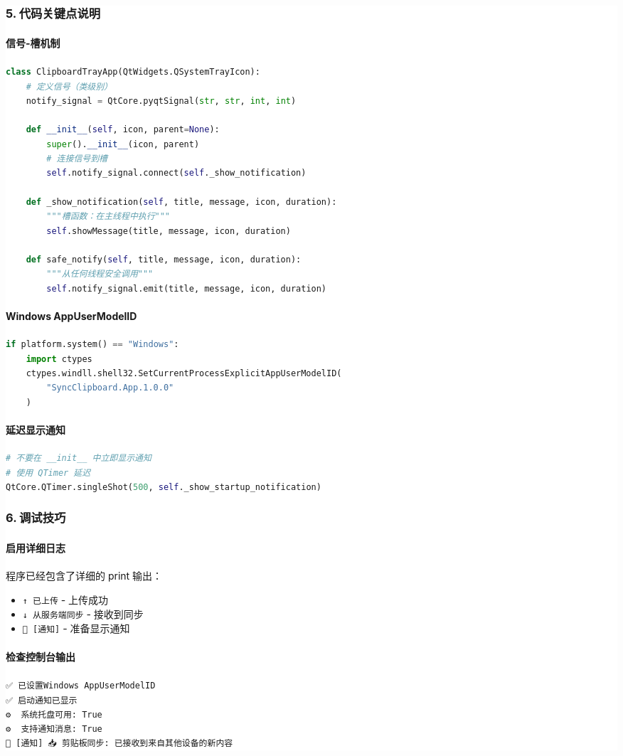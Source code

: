 ### 5. 代码关键点说明

#### 信号-槽机制
```python
class ClipboardTrayApp(QtWidgets.QSystemTrayIcon):
    # 定义信号（类级别）
    notify_signal = QtCore.pyqtSignal(str, str, int, int)
    
    def __init__(self, icon, parent=None):
        super().__init__(icon, parent)
        # 连接信号到槽
        self.notify_signal.connect(self._show_notification)
    
    def _show_notification(self, title, message, icon, duration):
        """槽函数：在主线程中执行"""
        self.showMessage(title, message, icon, duration)
    
    def safe_notify(self, title, message, icon, duration):
        """从任何线程安全调用"""
        self.notify_signal.emit(title, message, icon, duration)
```

#### Windows AppUserModelID
```python
if platform.system() == "Windows":
    import ctypes
    ctypes.windll.shell32.SetCurrentProcessExplicitAppUserModelID(
        "SyncClipboard.App.1.0.0"
    )
```

#### 延迟显示通知
```python
# 不要在 __init__ 中立即显示通知
# 使用 QTimer 延迟
QtCore.QTimer.singleShot(500, self._show_startup_notification)
```

### 6. 调试技巧

#### 启用详细日志
程序已经包含了详细的 print 输出：
- `↑ 已上传` - 上传成功
- `↓ 从服务端同步` - 接收到同步
- `📢 [通知]` - 准备显示通知

#### 检查控制台输出
```
✅ 已设置Windows AppUserModelID
✅ 启动通知已显示
⚙️  系统托盘可用: True
⚙️  支持通知消息: True
📢 [通知] 📥 剪贴板同步: 已接收到来自其他设备的新内容
```
